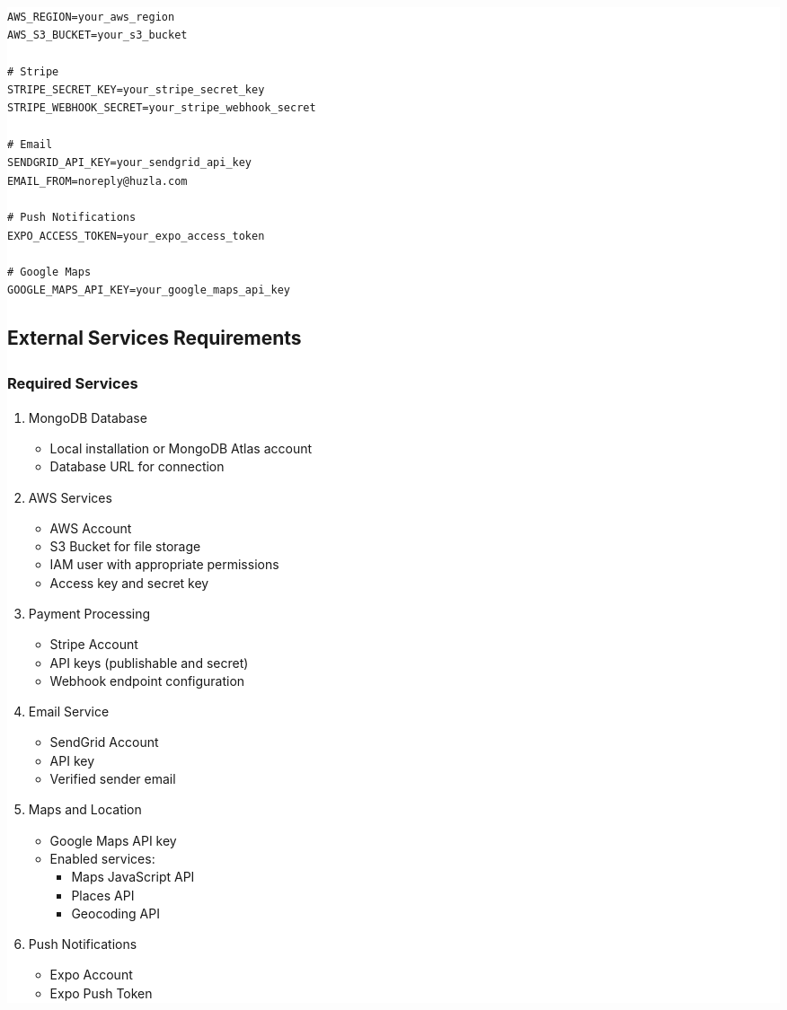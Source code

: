 ```plaintext
AWS_REGION=your_aws_region
AWS_S3_BUCKET=your_s3_bucket

# Stripe
STRIPE_SECRET_KEY=your_stripe_secret_key
STRIPE_WEBHOOK_SECRET=your_stripe_webhook_secret

# Email
SENDGRID_API_KEY=your_sendgrid_api_key
EMAIL_FROM=noreply@huzla.com

# Push Notifications
EXPO_ACCESS_TOKEN=your_expo_access_token

# Google Maps
GOOGLE_MAPS_API_KEY=your_google_maps_api_key
```

## External Services Requirements

### Required Services
1. MongoDB Database
   - Local installation or MongoDB Atlas account
   - Database URL for connection

2. AWS Services
   - AWS Account
   - S3 Bucket for file storage
   - IAM user with appropriate permissions
   - Access key and secret key

3. Payment Processing
   - Stripe Account
   - API keys (publishable and secret)
   - Webhook endpoint configuration

4. Email Service
   - SendGrid Account
   - API key
   - Verified sender email

5. Maps and Location
   - Google Maps API key
   - Enabled services:
     - Maps JavaScript API
     - Places API
     - Geocoding API

6. Push Notifications
   - Expo Account
   - Expo Push Token
